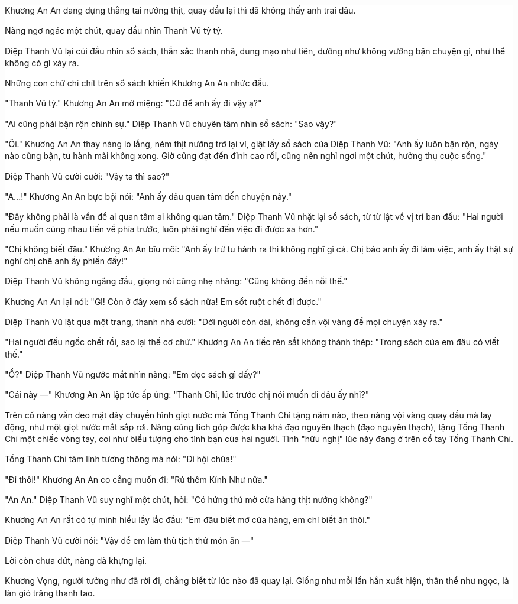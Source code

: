 Khương An An đang dựng thẳng tai nướng thịt, quay đầu lại thì đã không thấy anh trai đâu.

Nàng ngơ ngác một chút, quay đầu nhìn Thanh Vũ tỷ tỷ.

Diệp Thanh Vũ lại cúi đầu nhìn sổ sách, thần sắc thanh nhã, dung mạo như tiên, dường như không vướng bận chuyện gì, như thể không có gì xảy ra.

Những con chữ chi chít trên sổ sách khiến Khương An An nhức đầu.

"Thanh Vũ tỷ." Khương An An mở miệng: "Cứ để anh ấy đi vậy ạ?"

"Ai cũng phải bận rộn chính sự." Diệp Thanh Vũ chuyên tâm nhìn sổ sách: "Sao vậy?"

"Ôi." Khương An An thay nàng lo lắng, ném thịt nướng trở lại vỉ, giật lấy sổ sách của Diệp Thanh Vũ: "Anh ấy luôn bận rộn, ngày nào cũng bận, tu hành mãi không xong. Giờ cũng đạt đến đỉnh cao rồi, cũng nên nghỉ ngơi một chút, hưởng thụ cuộc sống."

Diệp Thanh Vũ cười cười: "Vậy ta thì sao?"

"A...!" Khương An An bực bội nói: "Anh ấy đâu quan tâm đến chuyện này."

"Đây không phải là vấn đề ai quan tâm ai không quan tâm." Diệp Thanh Vũ nhặt lại sổ sách, từ từ lật về vị trí ban đầu: "Hai người nếu muốn cùng nhau tiến về phía trước, luôn phải nghĩ đến việc đi được xa hơn."

"Chị không biết đâu." Khương An An bĩu môi: "Anh ấy trừ tu hành ra thì không nghĩ gì cả. Chị bảo anh ấy đi làm việc, anh ấy thật sự nghĩ chị chê anh ấy phiền đấy!"

Diệp Thanh Vũ không ngẩng đầu, giọng nói cũng nhẹ nhàng: "Cũng không đến nỗi thế."

Khương An An lại nói: "Gì! Còn ở đây xem sổ sách nữa! Em sốt ruột chết đi được."

Diệp Thanh Vũ lật qua một trang, thanh nhã cười: "Đời người còn dài, không cần vội vàng để mọi chuyện xảy ra."

"Hai người đều ngốc chết rồi, sao lại thế cơ chứ." Khương An An tiếc rèn sắt không thành thép: "Trong sách của em đâu có viết thế."

"Ồ?" Diệp Thanh Vũ ngước mắt nhìn nàng: "Em đọc sách gì đấy?"

"Cái này —" Khương An An lập tức ấp úng: "Thanh Chỉ, lúc trước chị nói muốn đi đâu ấy nhỉ?"

Trên cổ nàng vẫn đeo mặt dây chuyền hình giọt nước mà Tống Thanh Chỉ tặng năm nào, theo nàng vội vàng quay đầu mà lay động, như một giọt nước mắt sắp rơi. Nàng cũng tích góp được kha khá đạo nguyên thạch (đạo nguyên thạch), tặng Tống Thanh Chỉ một chiếc vòng tay, coi như biểu tượng cho tình bạn của hai người. Tình "hữu nghị" lúc này đang ở trên cổ tay Tống Thanh Chỉ.

Tống Thanh Chỉ tâm linh tương thông mà nói: "Đi hội chùa!"

"Đi thôi!" Khương An An co cẳng muốn đi: "Rủ thêm Kính Như nữa."

"An An." Diệp Thanh Vũ suy nghĩ một chút, hỏi: "Có hứng thú mở cửa hàng thịt nướng không?"

Khương An An rất có tự mình hiểu lấy lắc đầu: "Em đâu biết mở cửa hàng, em chỉ biết ăn thôi."

Diệp Thanh Vũ cười nói: "Vậy để em làm thủ tịch thử món ăn —"

Lời còn chưa dứt, nàng đã khựng lại.

Khương Vọng, người tưởng như đã rời đi, chẳng biết từ lúc nào đã quay lại. Giống như mỗi lần hắn xuất hiện, thân thể như ngọc, là làn gió trăng thanh tao.
